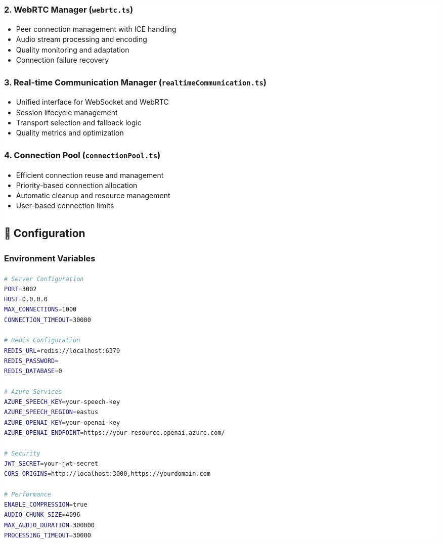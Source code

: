 ### 2. WebRTC Manager (`webrtc.ts`)
- Peer connection management with ICE handling
- Audio stream processing and encoding
- Quality monitoring and adaptation
- Connection failure recovery

### 3. Real-time Communication Manager (`realtimeCommunication.ts`)
- Unified interface for WebSocket and WebRTC
- Session lifecycle management
- Transport selection and fallback logic
- Quality metrics and optimization

### 4. Connection Pool (`connectionPool.ts`)
- Efficient connection reuse and management
- Priority-based connection allocation
- Automatic cleanup and resource management
- User-based connection limits

## 🔧 Configuration

### Environment Variables
```bash
# Server Configuration
PORT=3002
HOST=0.0.0.0
MAX_CONNECTIONS=1000
CONNECTION_TIMEOUT=30000

# Redis Configuration
REDIS_URL=redis://localhost:6379
REDIS_PASSWORD=
REDIS_DATABASE=0

# Azure Services
AZURE_SPEECH_KEY=your-speech-key
AZURE_SPEECH_REGION=eastus
AZURE_OPENAI_KEY=your-openai-key
AZURE_OPENAI_ENDPOINT=https://your-resource.openai.azure.com/

# Security
JWT_SECRET=your-jwt-secret
CORS_ORIGINS=http://localhost:3000,https://yourdomain.com

# Performance
ENABLE_COMPRESSION=true
AUDIO_CHUNK_SIZE=4096
MAX_AUDIO_DURATION=300000
PROCESSING_TIMEOUT=30000
```
